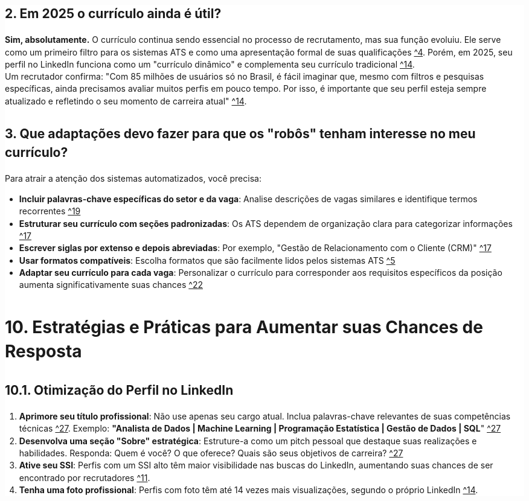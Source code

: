 ## 2. Em 2025 o currículo ainda é útil?

**Sim, absolutamente.** O currículo continua sendo essencial no processo de recrutamento, mas sua função evoluiu. Ele serve como um primeiro filtro para os sistemas ATS e como uma apresentação formal de suas qualificações [^4](https://blog.reachr.com.br/ats-o-que-e-e-como-pode-revolucionar-seu-processo-de-recrutamento/). Porém, em 2025, seu perfil no LinkedIn funciona como um "currículo dinâmico" e complementa seu currículo tradicional [^14](https://pt.linkedin.com/pulse/o-que-recrutador-espera-encontrar-seu-perfil-do-linkedin-gomes--c4crf).   
Um recrutador confirma: "Com 85 milhões de usuários só no Brasil, é fácil imaginar que, mesmo com filtros e pesquisas específicas, ainda precisamos avaliar muitos perfis em pouco tempo. Por isso, é importante que seu perfil esteja sempre atualizado e refletindo o seu momento de carreira atual" [^14](https://pt.linkedin.com/pulse/o-que-recrutador-espera-encontrar-seu-perfil-do-linkedin-gomes--c4crf).   

## 3. Que adaptações devo fazer para que os "robôs" tenham interesse no meu currículo?

Para atrair a atenção dos sistemas automatizados, você precisa:   

- **Incluir palavras-chave específicas do setor e da vaga**: Analise descrições de vagas similares e identifique termos recorrentes [^19](https://pt.linkedin.com/pulse/como-adaptar-seu-curr%C3%ADculo-para-passar-pela-michelle-navarro-slfrf)   
- **Estruturar seu currículo com seções padronizadas**: Os ATS dependem de organização clara para categorizar informações [^17](https://jpefconsultoria.com.br/artigos/como-escrever-um-curriculo-compativel-com-ats-2)   
- **Escrever siglas por extenso e depois abreviadas**: Por exemplo, "Gestão de Relacionamento com o Cliente (CRM)" [^17](https://jpefconsultoria.com.br/artigos/como-escrever-um-curriculo-compativel-com-ats-2)   
- **Usar formatos compatíveis**: Escolha formatos que são facilmente lidos pelos sistemas ATS [^5](https://jpefconsultoria.com.br/artigos/como-escrever-um-curriculo-compativel-com-ats-2)   
- **Adaptar seu currículo para cada vaga**: Personalizar o currículo para corresponder aos requisitos específicos da posição aumenta significativamente suas chances [^22](https://pt.linkedin.com/pulse/como-adaptar-seu-curr%C3%ADculo-para-passar-pela-michelle-navarro-slfrf)   

# 10. Estratégias e Práticas para Aumentar suas Chances de Resposta

## 10.1. Otimização do Perfil no LinkedIn

1. **Aprimore seu título profissional**: Não use apenas seu cargo atual. Inclua palavras-chave relevantes de suas competências técnicas [^27](https://www.entes.com.br/blog/dicas-curriculo-mudanca-carreira/).
   Exemplo: **"Analista de Dados \| Machine Learning \| Programação Estatística \| Gestão de Dados \| SQL**" [^27](https://www.entes.com.br/blog/dicas-curriculo-mudanca-carreira/)   
2. **Desenvolva uma seção "Sobre" estratégica**: Estruture-a como um pitch pessoal que destaque suas realizações e habilidades. Responda: Quem é você? O que oferece? Quais são seus objetivos de carreira? [^27](https://www.entes.com.br/blog/dicas-curriculo-mudanca-carreira/)   
3. **Ative seu SSI**: Perfis com um SSI alto têm maior visibilidade nas buscas do LinkedIn, aumentando suas chances de ser encontrado por recrutadores [^11](https://www.rptrader.com.br/seja-visto-e-lembrado-social-selling-no-linkedin-como-funciona/).   
4. **Tenha uma foto profissional**: Perfis com foto têm até 14 vezes mais visualizações, segundo o próprio LinkedIn [^14](https://pt.linkedin.com/pulse/o-que-recrutador-espera-encontrar-seu-perfil-do-linkedin-gomes--c4crf).   
